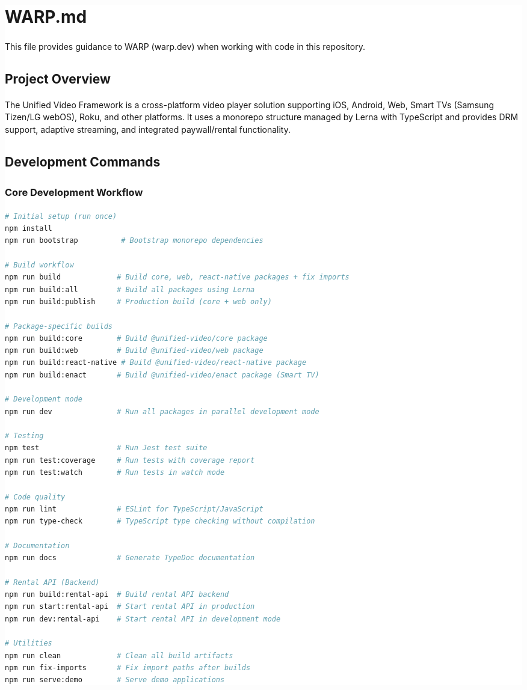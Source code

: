 # WARP.md

This file provides guidance to WARP (warp.dev) when working with code in this repository.

## Project Overview

The Unified Video Framework is a cross-platform video player solution supporting iOS, Android, Web, Smart TVs (Samsung Tizen/LG webOS), Roku, and other platforms. It uses a monorepo structure managed by Lerna with TypeScript and provides DRM support, adaptive streaming, and integrated paywall/rental functionality.

## Development Commands

### Core Development Workflow
```bash
# Initial setup (run once)
npm install
npm run bootstrap          # Bootstrap monorepo dependencies

# Build workflow
npm run build             # Build core, web, react-native packages + fix imports
npm run build:all         # Build all packages using Lerna
npm run build:publish     # Production build (core + web only)

# Package-specific builds
npm run build:core        # Build @unified-video/core package
npm run build:web         # Build @unified-video/web package
npm run build:react-native # Build @unified-video/react-native package
npm run build:enact       # Build @unified-video/enact package (Smart TV)

# Development mode
npm run dev               # Run all packages in parallel development mode

# Testing
npm test                  # Run Jest test suite
npm run test:coverage     # Run tests with coverage report
npm run test:watch        # Run tests in watch mode

# Code quality
npm run lint              # ESLint for TypeScript/JavaScript
npm run type-check        # TypeScript type checking without compilation

# Documentation
npm run docs              # Generate TypeDoc documentation

# Rental API (Backend)
npm run build:rental-api  # Build rental API backend
npm run start:rental-api  # Start rental API in production
npm run dev:rental-api    # Start rental API in development mode

# Utilities
npm run clean             # Clean all build artifacts
npm run fix-imports       # Fix import paths after builds
npm run serve:demo        # Serve demo applications
```
